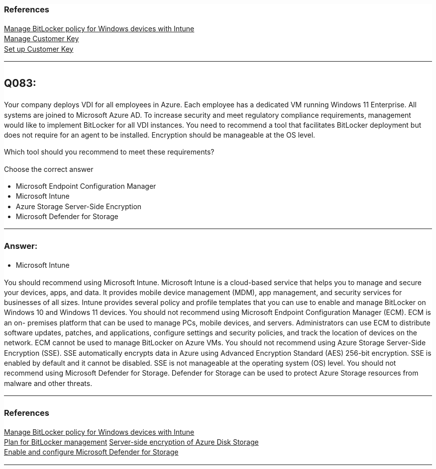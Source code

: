 ### References

[Manage BitLocker policy for Windows devices with Intune](https://learn.microsoft.com/en-us/mem/intune/protect/encrypt-devices)  
[Manage Customer Key](https://learn.microsoft.com/en-us/purview/customer-key-manage)  
[Set up Customer Key](https://learn.microsoft.com/en-us/purview/customer-key-set-up)  

---

## Q083:

Your company deploys VDI for all employees in Azure. Each employee has a dedicated VM running Windows 11 Enterprise. All systems are joined to Microsoft Azure AD. To increase security and meet regulatory compliance requirements, management would like to implement BitLocker for all VDI instances.
You need to recommend a tool that facilitates BitLocker deployment but does not require for an agent to be installed. Encryption should be manageable at the OS level.

Which tool should you recommend to meet these requirements?

Choose the correct answer

- Microsoft Endpoint Configuration Manager
- Microsoft Intune
- Azure Storage Server-Side Encryption
- Microsoft Defender for Storage

---

### Answer:
- Microsoft Intune

You should recommend using Microsoft Intune. Microsoft Intune is a cloud-based service that helps you to manage and secure your devices, apps, and data. It provides mobile device management (MDM), app management, and security services for businesses of all sizes. Intune provides several policy and profile templates that you can use to enable and manage BitLocker on Windows 10 and Windows 11 devices.
You should not recommend using Microsoft Endpoint Configuration Manager (ECM). ECM is an on- premises platform that can be used to manage PCs, mobile devices, and servers. Administrators can use ECM to distribute software updates, patches, and applications, configure settings and security policies, and track the location of devices on the network. ECM cannot be used to manage BitLocker on Azure VMs.
You should not recommend using Azure Storage Server-Side Encryption (SSE). SSE automatically encrypts data in Azure using Advanced Encryption Standard (AES) 256-bit encryption. SSE is enabled by default and it cannot be disabled. SSE is not manageable at the operating system (OS) level.
You should not recommend using Microsoft Defender for Storage. Defender for Storage can be used to protect Azure Storage resources from malware and other threats.

---

### References

[Manage BitLocker policy for Windows devices with Intune](https://learn.microsoft.com/en-us/mem/intune/protect/encrypt-devices)  
[Plan for BitLocker management](https://learn.microsoft.com/en-us/mem/configmgr/protect/plan-design/bitlocker-management) 
[Server-side encryption of Azure Disk Storage](https://learn.microsoft.com/en-us/azure/virtual-machines/disk-encryption)  
[Enable and configure Microsoft Defender for Storage](https://learn.microsoft.com/en-us/azure/defender-for-cloud/defender-for-storage-introduction)  

---